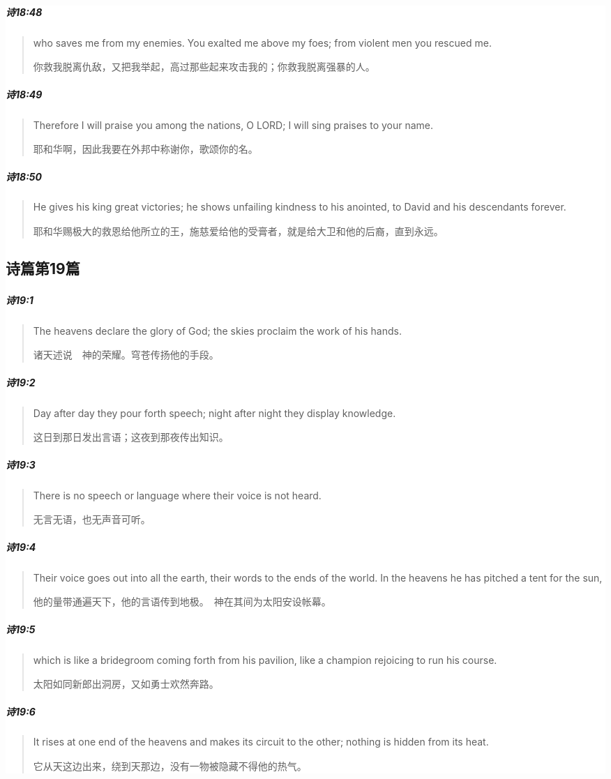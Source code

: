 
##### 诗18:48
> who saves me from my enemies. You exalted me above my foes; from violent men you rescued me.
>
> 你救我脱离仇敌，又把我举起，高过那些起来攻击我的；你救我脱离强暴的人。


##### 诗18:49
> Therefore I will praise you among the nations, O LORD; I will sing praises to your name.
>
> 耶和华啊，因此我要在外邦中称谢你，歌颂你的名。


##### 诗18:50
> He gives his king great victories; he shows unfailing kindness to his anointed, to David and his descendants forever.
>
> 耶和华赐极大的救恩给他所立的王，施慈爱给他的受膏者，就是给大卫和他的后裔，直到永远。


## 诗篇第19篇
##### 诗19:1
> The heavens declare the glory of God; the skies proclaim the work of his hands.
>
> 诸天述说　神的荣耀。穹苍传扬他的手段。


##### 诗19:2
> Day after day they pour forth speech; night after night they display knowledge.
>
> 这日到那日发出言语；这夜到那夜传出知识。


##### 诗19:3
> There is no speech or language where their voice is not heard.
>
> 无言无语，也无声音可听。


##### 诗19:4
> Their voice goes out into all the earth, their words to the ends of the world. In the heavens he has pitched a tent for the sun,
>
> 他的量带通遍天下，他的言语传到地极。　神在其间为太阳安设帐幕。


##### 诗19:5
> which is like a bridegroom coming forth from his pavilion, like a champion rejoicing to run his course.
>
> 太阳如同新郎出洞房，又如勇士欢然奔路。


##### 诗19:6
> It rises at one end of the heavens and makes its circuit to the other; nothing is hidden from its heat.
>
> 它从天这边出来，绕到天那边，没有一物被隐藏不得他的热气。
